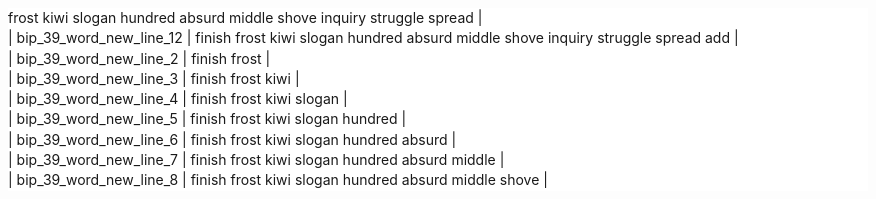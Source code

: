 frost
kiwi
slogan
hundred
absurd
middle
shove
inquiry
struggle
spread |  
| bip_39_word_new_line_12 | finish
frost
kiwi
slogan
hundred
absurd
middle
shove
inquiry
struggle
spread
add |  
| bip_39_word_new_line_2 | finish
frost |  
| bip_39_word_new_line_3 | finish
frost
kiwi |  
| bip_39_word_new_line_4 | finish
frost
kiwi
slogan |  
| bip_39_word_new_line_5 | finish
frost
kiwi
slogan
hundred |  
| bip_39_word_new_line_6 | finish
frost
kiwi
slogan
hundred
absurd |  
| bip_39_word_new_line_7 | finish
frost
kiwi
slogan
hundred
absurd
middle |  
| bip_39_word_new_line_8 | finish
frost
kiwi
slogan
hundred
absurd
middle
shove |  
